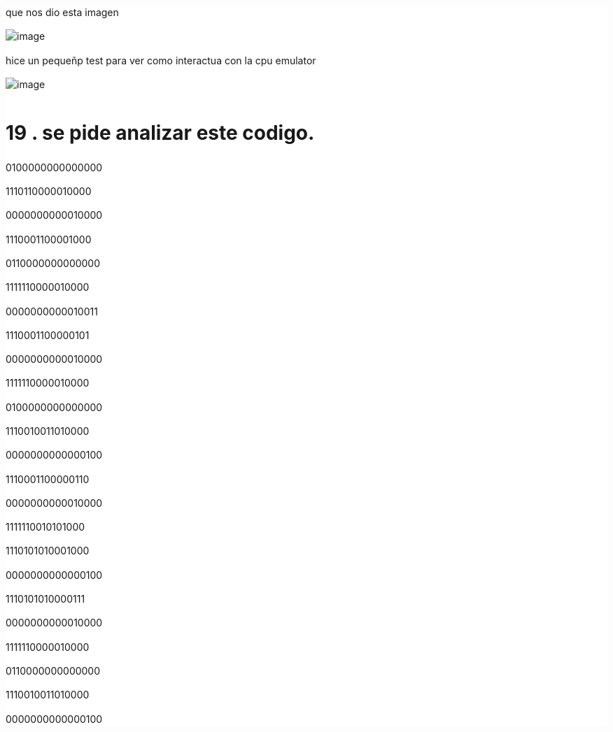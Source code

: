 ```
```
   
que nos dio esta imagen 

![image](https://github.com/user-attachments/assets/bb612cf4-4774-4404-9ff9-d1d2a09eb991)

hice un pequeñp test para ver como interactua con la cpu emulator 


![image](https://github.com/user-attachments/assets/2715170e-34a7-44b2-8e0e-a5f6d29669c6)


# 19 . se pide analizar este codigo.

0100000000000000

1110110000010000

0000000000010000

1110001100001000

0110000000000000

1111110000010000

0000000000010011

1110001100000101

0000000000010000

1111110000010000

0100000000000000

1110010011010000

0000000000000100

1110001100000110

0000000000010000

1111110010101000

1110101010001000

0000000000000100

1110101010000111

0000000000010000

1111110000010000

0110000000000000

1110010011010000

0000000000000100
